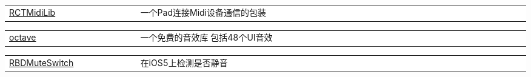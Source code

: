 <table style="width:306%;">
<colgroup>
<col width="26%" />
<col width="50%" />
<col width="90%" />
<col width="70%" />
<col width="70%" />
</colgroup>
<tbody>
<tr class="odd">
<td><em></em><a href="https://github.com/recotana/RCTMidiLib">RCTMidiLib</a></td>
<td>一个Pad连接Midi设备通信的包装</td>
<td></td>
<td><em></em></td>
<td><em></em></td>
</tr>
</tbody>
</table>

<table style="width:306%;">
<colgroup>
<col width="26%" />
<col width="50%" />
<col width="90%" />
<col width="70%" />
<col width="70%" />
</colgroup>
<tbody>
<tr class="odd">
<td><em></em><a href="https://github.com/scopegate/octave">octave</a></td>
<td>一个免费的音效库 包括48个UI音效</td>
<td></td>
<td><em></em></td>
<td><em></em></td>
</tr>
</tbody>
</table>

<table style="width:306%;">
<colgroup>
<col width="26%" />
<col width="50%" />
<col width="90%" />
<col width="70%" />
<col width="70%" />
</colgroup>
<tbody>
<tr class="odd">
<td><em></em><a href="https://github.com/Rich2k/RBDMuteSwitch">RBDMuteSwitch</a></td>
<td>在iOS5上检测是否静音</td>
<td></td>
<td><em></em></td>
<td><em></em></td>
</tr>
</tbody>
</table>
